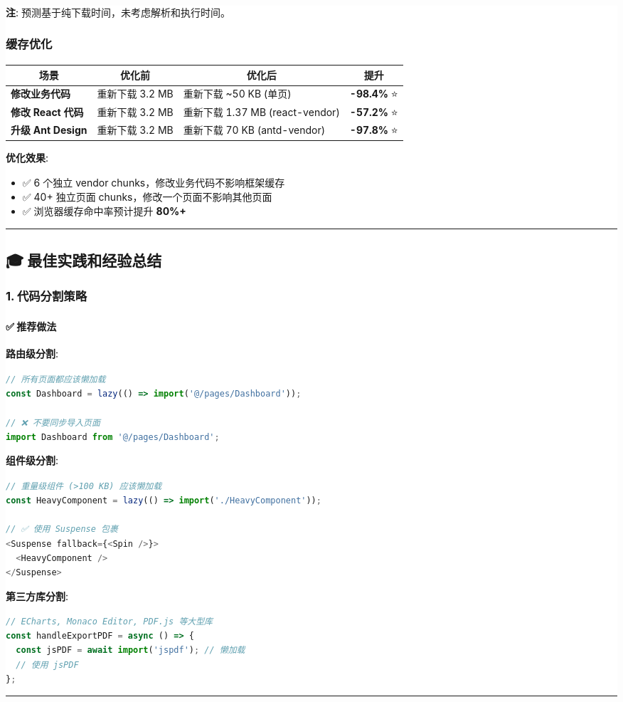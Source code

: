 **注**: 预测基于纯下载时间，未考虑解析和执行时间。

### 缓存优化

| 场景 | 优化前 | 优化后 | 提升 |
|------|--------|--------|------|
| **修改业务代码** | 重新下载 3.2 MB | 重新下载 ~50 KB (单页) | **-98.4%** ⭐ |
| **修改 React 代码** | 重新下载 3.2 MB | 重新下载 1.37 MB (react-vendor) | **-57.2%** ⭐ |
| **升级 Ant Design** | 重新下载 3.2 MB | 重新下载 70 KB (antd-vendor) | **-97.8%** ⭐ |

**优化效果**:
- ✅ 6 个独立 vendor chunks，修改业务代码不影响框架缓存
- ✅ 40+ 独立页面 chunks，修改一个页面不影响其他页面
- ✅ 浏览器缓存命中率预计提升 **80%+**

---

## 🎓 最佳实践和经验总结

### 1. 代码分割策略

#### ✅ 推荐做法

**路由级分割**:
```typescript
// 所有页面都应该懒加载
const Dashboard = lazy(() => import('@/pages/Dashboard'));

// ❌ 不要同步导入页面
import Dashboard from '@/pages/Dashboard';
```

**组件级分割**:
```typescript
// 重量级组件 (>100 KB) 应该懒加载
const HeavyComponent = lazy(() => import('./HeavyComponent'));

// ✅ 使用 Suspense 包裹
<Suspense fallback={<Spin />}>
  <HeavyComponent />
</Suspense>
```

**第三方库分割**:
```typescript
// ECharts, Monaco Editor, PDF.js 等大型库
const handleExportPDF = async () => {
  const jsPDF = await import('jspdf'); // 懒加载
  // 使用 jsPDF
};
```

---
